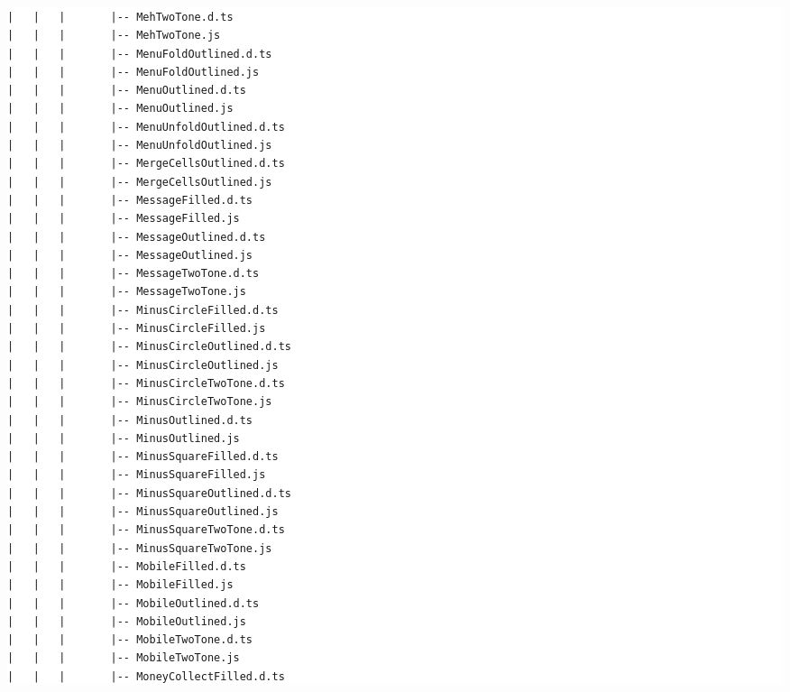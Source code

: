     |   |   |       |-- MehTwoTone.d.ts
    |   |   |       |-- MehTwoTone.js
    |   |   |       |-- MenuFoldOutlined.d.ts
    |   |   |       |-- MenuFoldOutlined.js
    |   |   |       |-- MenuOutlined.d.ts
    |   |   |       |-- MenuOutlined.js
    |   |   |       |-- MenuUnfoldOutlined.d.ts
    |   |   |       |-- MenuUnfoldOutlined.js
    |   |   |       |-- MergeCellsOutlined.d.ts
    |   |   |       |-- MergeCellsOutlined.js
    |   |   |       |-- MessageFilled.d.ts
    |   |   |       |-- MessageFilled.js
    |   |   |       |-- MessageOutlined.d.ts
    |   |   |       |-- MessageOutlined.js
    |   |   |       |-- MessageTwoTone.d.ts
    |   |   |       |-- MessageTwoTone.js
    |   |   |       |-- MinusCircleFilled.d.ts
    |   |   |       |-- MinusCircleFilled.js
    |   |   |       |-- MinusCircleOutlined.d.ts
    |   |   |       |-- MinusCircleOutlined.js
    |   |   |       |-- MinusCircleTwoTone.d.ts
    |   |   |       |-- MinusCircleTwoTone.js
    |   |   |       |-- MinusOutlined.d.ts
    |   |   |       |-- MinusOutlined.js
    |   |   |       |-- MinusSquareFilled.d.ts
    |   |   |       |-- MinusSquareFilled.js
    |   |   |       |-- MinusSquareOutlined.d.ts
    |   |   |       |-- MinusSquareOutlined.js
    |   |   |       |-- MinusSquareTwoTone.d.ts
    |   |   |       |-- MinusSquareTwoTone.js
    |   |   |       |-- MobileFilled.d.ts
    |   |   |       |-- MobileFilled.js
    |   |   |       |-- MobileOutlined.d.ts
    |   |   |       |-- MobileOutlined.js
    |   |   |       |-- MobileTwoTone.d.ts
    |   |   |       |-- MobileTwoTone.js
    |   |   |       |-- MoneyCollectFilled.d.ts